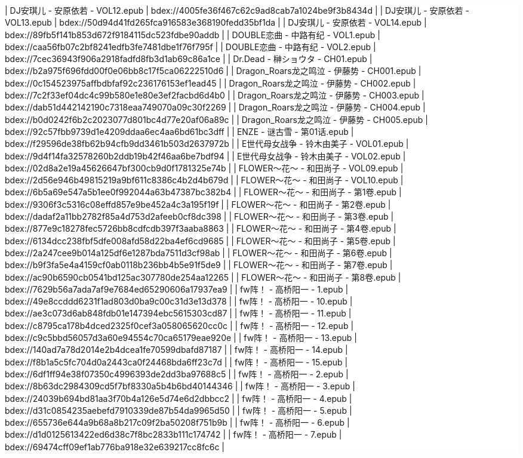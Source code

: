 | DJ安琪儿 - 安原依若 - VOL12.epub | bdex://4005fe36f467c62c9ad8cab7a1024be9f3b8434d |
| DJ安琪儿 - 安原依若 - VOL13.epub | bdex://50d94d41fd265fca916583e368190fedd35bf1da |
| DJ安琪儿 - 安原依若 - VOL14.epub | bdex://89fb5f141b853d672f9184115dc523fdbe90addb |
| DOUBLE恋曲 - 中路有纪 - VOL1.epub | bdex://caa56fb07c2bf8241edfb3fe7481dbe1f76f795f |
| DOUBLE恋曲 - 中路有纪 - VOL2.epub | bdex://7cec36943f906a2918fadfd8fb3d1ab69c86a1ce |
| Dr.Dead - 榊ショウタ - CH01.epub | bdex://b2a975f696fdd00f0e06bb8c17f5ca06222510d6 |
| Dragon_Roars龙之鸣泣 - 伊藤势 - CH001.epub | bdex://0c154523975affbdbfaf92c236176153ef1ead45 |
| Dragon_Roars龙之鸣泣 - 伊藤势 - CH002.epub | bdex://7c2f33ef04dc4c99b580e1e80e3ef2facbd6d4b0 |
| Dragon_Roars龙之鸣泣 - 伊藤势 - CH003.epub | bdex://dab51d442142190c7318eaa749070a09c30f2269 |
| Dragon_Roars龙之鸣泣 - 伊藤势 - CH004.epub | bdex://b0d0242f6b2c2023077d801bc4d77e20af06a89c |
| Dragon_Roars龙之鸣泣 - 伊藤势 - CH005.epub | bdex://92c57fbb9739d1e4209ddaa6ec4aa6bd61bc3dff |
| ENZE - 谜古雪 - 第01话.epub | bdex://f29596de38fb62b94cfb9dd3461b503d2637972b |
| E世代母女战争 - 铃木由美子 - VOL01.epub | bdex://9d4f14fa32578260b2ddb19b42f46aa6be7bdf94 |
| E世代母女战争 - 铃木由美子 - VOL02.epub | bdex://02d8a2e19a45626647bf300cb9d0f1781325e74b |
| FLOWER～花～ - 和田尚子 - VOL09.epub | bdex://2d56e946b49815219a9bf611c8386c4b2d4b679d |
| FLOWER～花～ - 和田尚子 - VOL10.epub | bdex://6b5a69e547a5b1ee0f992044a63b47387bc382b4 |
| FLOWER～花～ - 和田尚子 - 第1卷.epub | bdex://9306f3c5316c08effd857e9be452a4c3a195f19f |
| FLOWER～花～ - 和田尚子 - 第2卷.epub | bdex://dadaf2a11bb2782f85a4d753d2afeeb0cf8dc398 |
| FLOWER～花～ - 和田尚子 - 第3卷.epub | bdex://877e9c18278fec5726bb8cdfcdb397f3aaba8863 |
| FLOWER～花～ - 和田尚子 - 第4卷.epub | bdex://6134dcc238fbf5dfe008afd58d22ba4ef6cd9685 |
| FLOWER～花～ - 和田尚子 - 第5卷.epub | bdex://2a247cee9b014a125df6e1287bda7511d3cf98ab |
| FLOWER～花～ - 和田尚子 - 第6卷.epub | bdex://b9f3fa5e4a4159cf0ab0118b236bb4b5e91f5de9 |
| FLOWER～花～ - 和田尚子 - 第7卷.epub | bdex://ac90b6590cb0541bd125ac307780de254aa12265 |
| FLOWER～花～ - 和田尚子 - 第8卷.epub | bdex://7629b56a7ada7af9e7684ed65290606a17937ea9 |
| fw阵！ - 高桥阳一 - 1.epub | bdex://49e8ccddd6231f1ad803d0ba9c00c31d3e13d378 |
| fw阵！ - 高桥阳一 - 10.epub | bdex://ae3c073d6ab848fdb01e147394ebc5615303cd87 |
| fw阵！ - 高桥阳一 - 11.epub | bdex://c8795ca178b4dced2325f0cef3a058065620cc0c |
| fw阵！ - 高桥阳一 - 12.epub | bdex://c9c5bbd56057d3a60e94554c70ca65179eae920e |
| fw阵！ - 高桥阳一 - 13.epub | bdex://140ad7a78d2014e2b4dcea1fe70599dbafd87187 |
| fw阵！ - 高桥阳一 - 14.epub | bdex://f8b1a5c5fc704d0a2443ca0f24468bda6ff23c7d |
| fw阵！ - 高桥阳一 - 15.epub | bdex://6df1ff94e38f07350c4996393de2dd3ba97688c5 |
| fw阵！ - 高桥阳一 - 2.epub | bdex://8b63dc2984309cd5f7bf8330a5b4b6bd40144346 |
| fw阵！ - 高桥阳一 - 3.epub | bdex://24039b694bd81aa3f70b4a126e5d74e6d2dbbcc2 |
| fw阵！ - 高桥阳一 - 4.epub | bdex://d31c0854235aebefd7910339de87b54da9965d50 |
| fw阵！ - 高桥阳一 - 5.epub | bdex://655736e644a9b68a8b217c09f2ba50208f751b9b |
| fw阵！ - 高桥阳一 - 6.epub | bdex://d1d0125613422ed6d38c7f8bc2833b111c174742 |
| fw阵！ - 高桥阳一 - 7.epub | bdex://69474cff09ef1ab776ba918e32e639217cc8fc6c |